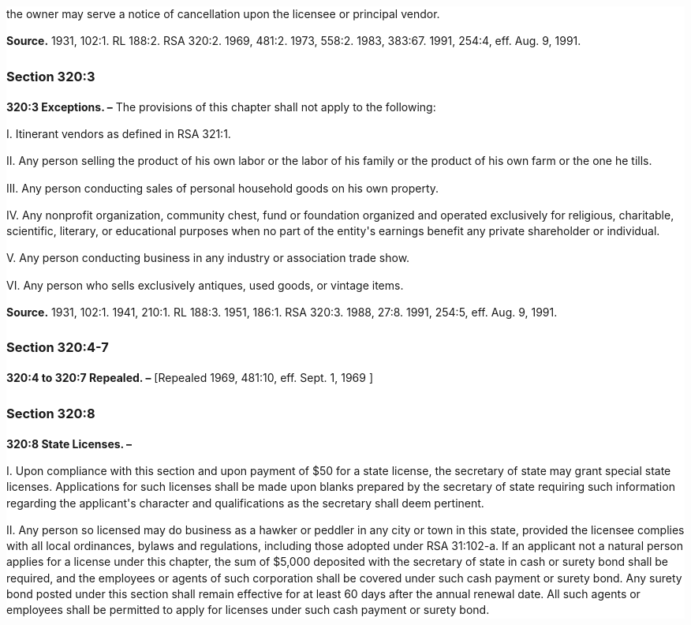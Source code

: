 the owner may serve a notice of cancellation upon the licensee or
principal vendor.

**Source.** 1931, 102:1. RL 188:2. RSA 320:2. 1969, 481:2. 1973, 558:2.
1983, 383:67. 1991, 254:4, eff. Aug. 9, 1991.

### Section 320:3

 **320:3 Exceptions. –** The provisions of this chapter shall not
apply to the following:
                                             
 I. Itinerant vendors as defined in RSA 321:1.
                                             
 II. Any person selling the product of his own labor or the labor of
his family or the product of his own farm or the one he tills.
                                             
 III. Any person conducting sales of personal household goods on his
own property.
                                             
 IV. Any nonprofit organization, community chest, fund or foundation
organized and operated exclusively for religious, charitable,
scientific, literary, or educational purposes when no part of the
entity's earnings benefit any private shareholder or individual.
                                             
 V. Any person conducting business in any industry or association
trade show.
                                             
 VI. Any person who sells exclusively antiques, used goods, or
vintage items.

**Source.** 1931, 102:1. 1941, 210:1. RL 188:3. 1951, 186:1. RSA 320:3.
1988, 27:8. 1991, 254:5, eff. Aug. 9, 1991.

### Section 320:4-7

 **320:4 to 320:7 Repealed. –** 
                                             [Repealed 1969, 481:10, eff. Sept.
1, 1969
                                             ]

### Section 320:8

 **320:8 State Licenses. –**
                                             
 I. Upon compliance with this section and upon payment of 
                                             $50 for a
state license, the secretary of state may grant special state licenses.
Applications for such licenses shall be made upon blanks prepared by the
secretary of state requiring such information regarding the applicant's
character and qualifications as the secretary shall deem pertinent.
                                             
 II. Any person so licensed may do business as a hawker or peddler in
any city or town in this state, provided the licensee complies with all
local ordinances, bylaws and regulations, including those adopted under
RSA 31:102-a. If an applicant not a natural person applies for a license
under this chapter, the sum of 
                                             $5,000 deposited with the secretary of
state in cash or surety bond shall be required, and the employees or
agents of such corporation shall be covered under such cash payment or
surety bond. Any surety bond posted under this section shall remain
effective for at least 60 days after the annual renewal date. All such
agents or employees shall be permitted to apply for licenses under such
cash payment or surety bond.
                                             